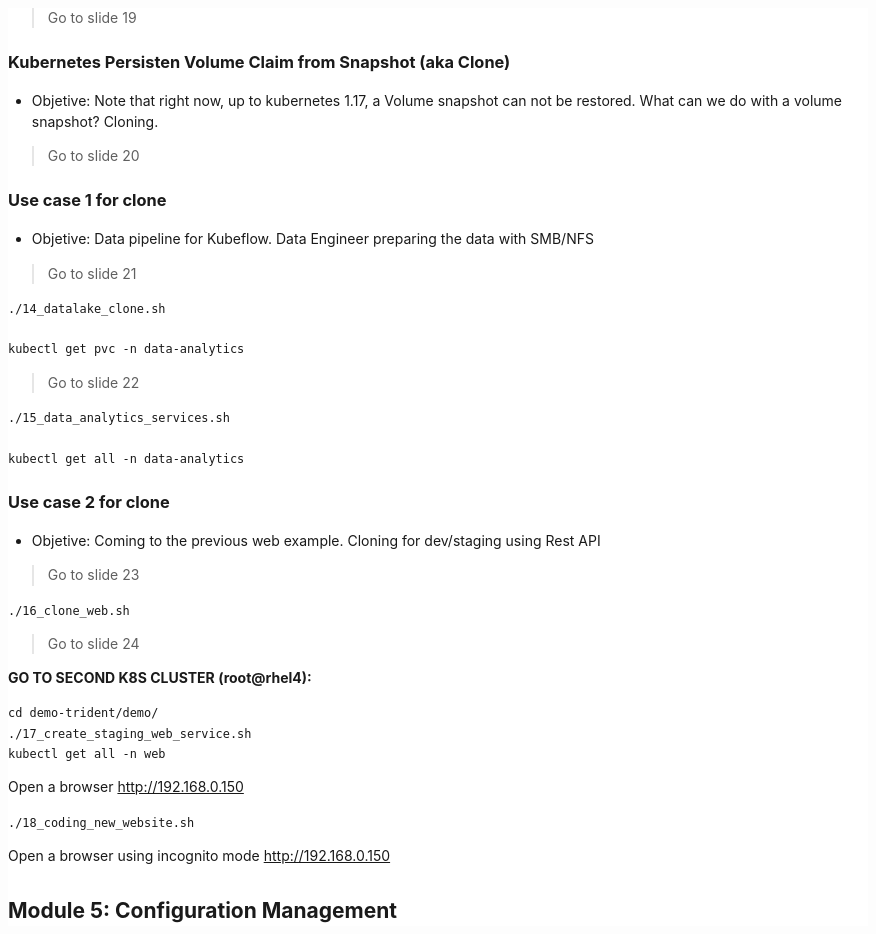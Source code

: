 > Go to slide 19

### Kubernetes Persisten Volume Claim from Snapshot (aka Clone)

- Objetive: Note that right now, up to kubernetes 1.17, a Volume snapshot can not be restored. What can we do with a volume snapshot? Cloning.

> Go to slide 20

### Use case 1 for clone

- Objetive: Data pipeline for Kubeflow. Data Engineer preparing the data with SMB/NFS

> Go to slide 21

```shell
./14_datalake_clone.sh

kubectl get pvc -n data-analytics
```

> Go to slide 22

```shell
./15_data_analytics_services.sh

kubectl get all -n data-analytics
```
### Use case 2 for clone

- Objetive: Coming to the previous web example. Cloning for dev/staging using Rest API

> Go to slide 23

```shell
./16_clone_web.sh
```

> Go to slide 24

__**GO TO SECOND K8S CLUSTER (root@rhel4):**__

```shell
cd demo-trident/demo/
./17_create_staging_web_service.sh
kubectl get all -n web
```

Open a browser http://192.168.0.150

```shell
./18_coding_new_website.sh
```

Open a browser using incognito mode http://192.168.0.150


## Module 5: Configuration Management 
